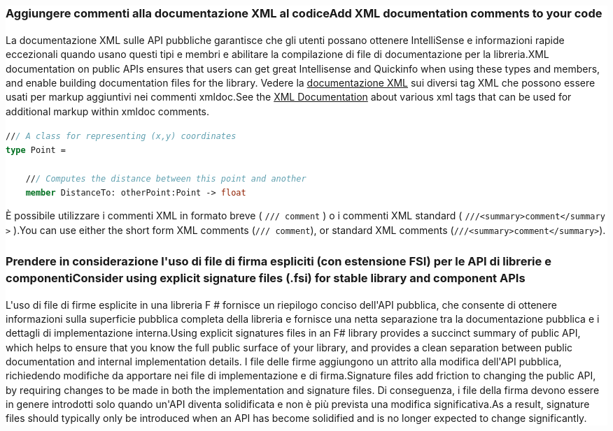 ### <a name="add-xml-documentation-comments-to-your-code"></a><span data-ttu-id="8f950-123">Aggiungere commenti alla documentazione XML al codice</span><span class="sxs-lookup"><span data-stu-id="8f950-123">Add XML documentation comments to your code</span></span>

<span data-ttu-id="8f950-124">La documentazione XML sulle API pubbliche garantisce che gli utenti possano ottenere IntelliSense e informazioni rapide eccezionali quando usano questi tipi e membri e abilitare la compilazione di file di documentazione per la libreria.</span><span class="sxs-lookup"><span data-stu-id="8f950-124">XML documentation on public APIs ensures that users can get great Intellisense and Quickinfo when using these types and members, and enable building documentation files for the library.</span></span> <span data-ttu-id="8f950-125">Vedere la [documentazione XML](../language-reference/xml-documentation.md) sui diversi tag XML che possono essere usati per markup aggiuntivi nei commenti xmldoc.</span><span class="sxs-lookup"><span data-stu-id="8f950-125">See the [XML Documentation](../language-reference/xml-documentation.md) about various xml tags that can be used for additional markup within xmldoc comments.</span></span>

```fsharp
/// A class for representing (x,y) coordinates
type Point =

    /// Computes the distance between this point and another
    member DistanceTo: otherPoint:Point -> float
```

<span data-ttu-id="8f950-126">È possibile utilizzare i commenti XML in formato breve ( `/// comment` ) o i commenti XML standard ( `///<summary>comment</summary>` ).</span><span class="sxs-lookup"><span data-stu-id="8f950-126">You can use either the short form XML comments (`/// comment`), or standard XML comments (`///<summary>comment</summary>`).</span></span>

### <a name="consider-using-explicit-signature-files-fsi-for-stable-library-and-component-apis"></a><span data-ttu-id="8f950-127">Prendere in considerazione l'uso di file di firma espliciti (con estensione FSI) per le API di librerie e componenti</span><span class="sxs-lookup"><span data-stu-id="8f950-127">Consider using explicit signature files (.fsi) for stable library and component APIs</span></span>

<span data-ttu-id="8f950-128">L'uso di file di firme esplicite in una libreria F # fornisce un riepilogo conciso dell'API pubblica, che consente di ottenere informazioni sulla superficie pubblica completa della libreria e fornisce una netta separazione tra la documentazione pubblica e i dettagli di implementazione interna.</span><span class="sxs-lookup"><span data-stu-id="8f950-128">Using explicit signatures files in an F# library provides a succinct summary of public API, which helps to ensure that you know the full public surface of your library, and provides a clean separation between public documentation and internal implementation details.</span></span> <span data-ttu-id="8f950-129">I file delle firme aggiungono un attrito alla modifica dell'API pubblica, richiedendo modifiche da apportare nei file di implementazione e di firma.</span><span class="sxs-lookup"><span data-stu-id="8f950-129">Signature files add friction to changing the public API, by requiring changes to be made in both the implementation and signature files.</span></span> <span data-ttu-id="8f950-130">Di conseguenza, i file della firma devono essere in genere introdotti solo quando un'API diventa solidificata e non è più prevista una modifica significativa.</span><span class="sxs-lookup"><span data-stu-id="8f950-130">As a result, signature files should typically only be introduced when an API has become solidified and is no longer expected to change significantly.</span></span>
